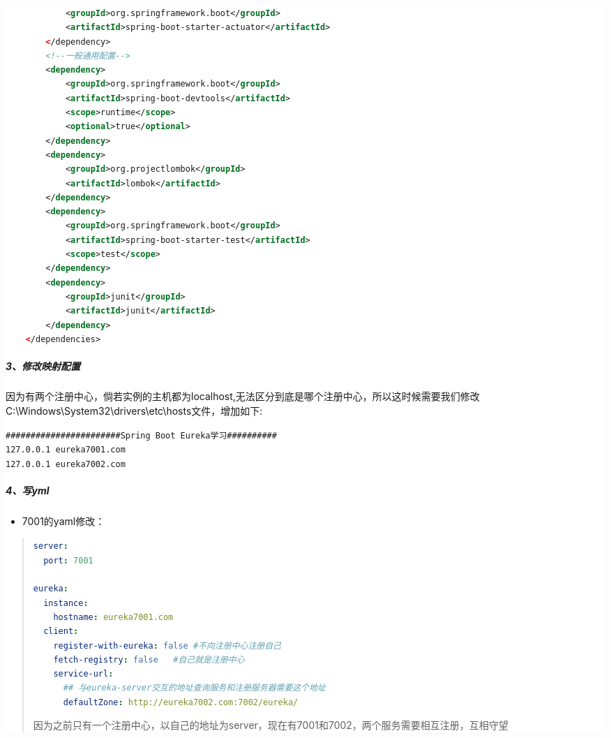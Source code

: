 ```xml
            <groupId>org.springframework.boot</groupId>
            <artifactId>spring-boot-starter-actuator</artifactId>
        </dependency>
        <!--一般通用配置-->
        <dependency>
            <groupId>org.springframework.boot</groupId>
            <artifactId>spring-boot-devtools</artifactId>
            <scope>runtime</scope>
            <optional>true</optional>
        </dependency>
        <dependency>
            <groupId>org.projectlombok</groupId>
            <artifactId>lombok</artifactId>
        </dependency>
        <dependency>
            <groupId>org.springframework.boot</groupId>
            <artifactId>spring-boot-starter-test</artifactId>
            <scope>test</scope>
        </dependency>
        <dependency>
            <groupId>junit</groupId>
            <artifactId>junit</artifactId>
        </dependency>
    </dependencies>
```

##### 3、修改映射配置

因为有两个注册中心，倘若实例的主机都为localhost,无法区分到底是哪个注册中心，所以这时候需要我们修改C:\Windows\System32\drivers\etc\hosts文件，增加如下:

```
#######################Spring Boot Eureka学习##########
127.0.0.1 eureka7001.com
127.0.0.1 eureka7002.com
```

##### 4、写yml

- 7001的yaml修改：

> ```yaml
> server:
>   port: 7001
> 
> eureka:
>   instance:
>     hostname: eureka7001.com
>   client:
>     register-with-eureka: false #不向注册中心注册自己
>     fetch-registry: false   #自己就是注册中心
>     service-url:
>       ## 与eureka-server交互的地址查询服务和注册服务器需要这个地址
>       defaultZone: http://eureka7002.com:7002/eureka/
> ```
>
> 因为之前只有一个注册中心，以自己的地址为server，现在有7001和7002，两个服务需要相互注册，互相守望
